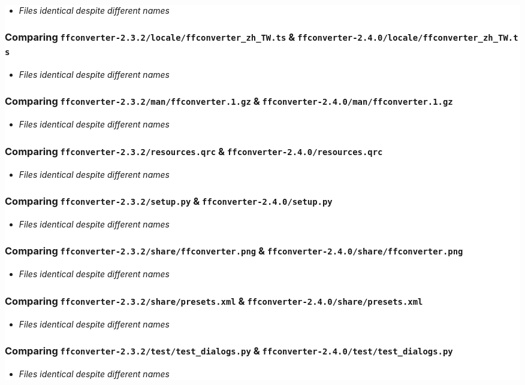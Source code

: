  * *Files identical despite different names*

### Comparing `ffconverter-2.3.2/locale/ffconverter_zh_TW.ts` & `ffconverter-2.4.0/locale/ffconverter_zh_TW.ts`

 * *Files identical despite different names*

### Comparing `ffconverter-2.3.2/man/ffconverter.1.gz` & `ffconverter-2.4.0/man/ffconverter.1.gz`

 * *Files identical despite different names*

### Comparing `ffconverter-2.3.2/resources.qrc` & `ffconverter-2.4.0/resources.qrc`

 * *Files identical despite different names*

### Comparing `ffconverter-2.3.2/setup.py` & `ffconverter-2.4.0/setup.py`

 * *Files identical despite different names*

### Comparing `ffconverter-2.3.2/share/ffconverter.png` & `ffconverter-2.4.0/share/ffconverter.png`

 * *Files identical despite different names*

### Comparing `ffconverter-2.3.2/share/presets.xml` & `ffconverter-2.4.0/share/presets.xml`

 * *Files identical despite different names*

### Comparing `ffconverter-2.3.2/test/test_dialogs.py` & `ffconverter-2.4.0/test/test_dialogs.py`

 * *Files identical despite different names*

